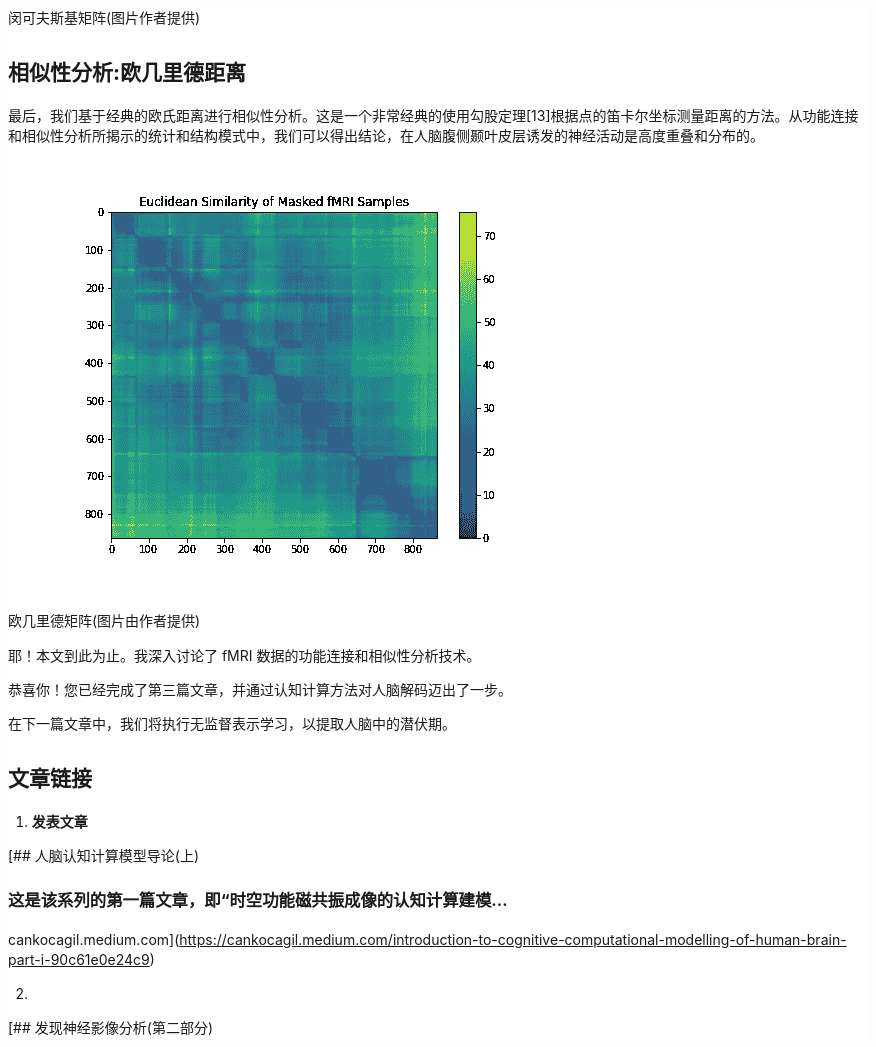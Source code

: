 闵可夫斯基矩阵(图片作者提供)

## 相似性分析:欧几里德距离

最后，我们基于经典的欧氏距离进行相似性分析。这是一个非常经典的使用勾股定理[13]根据点的笛卡尔坐标测量距离的方法。从功能连接和相似性分析所揭示的统计和结构模式中，我们可以得出结论，在人脑腹侧颞叶皮层诱发的神经活动是高度重叠和分布的。

![](img/5161b065532e849d886a9c4c67a080d4.png)

欧几里德矩阵(图片由作者提供)

耶！本文到此为止。我深入讨论了 fMRI 数据的功能连接和相似性分析技术。

恭喜你！您已经完成了第三篇文章，并通过认知计算方法对人脑解码迈出了一步。

在下一篇文章中，我们将执行无监督表示学习，以提取人脑中的潜伏期。

## 文章链接

1.  **发表文章**

[](https://cankocagil.medium.com/introduction-to-cognitive-computational-modelling-of-human-brain-part-i-90c61e0e24c9) [## 人脑认知计算模型导论(上)

### 这是该系列的第一篇文章，即“时空功能磁共振成像的认知计算建模…

cankocagil.medium.com](https://cankocagil.medium.com/introduction-to-cognitive-computational-modelling-of-human-brain-part-i-90c61e0e24c9) 

2.

[](https://cankocagil.medium.com/discovery-neuroimaging-analysis-part-ii-b2cdbdc6e6c3) [## 发现神经影像分析(第二部分)
